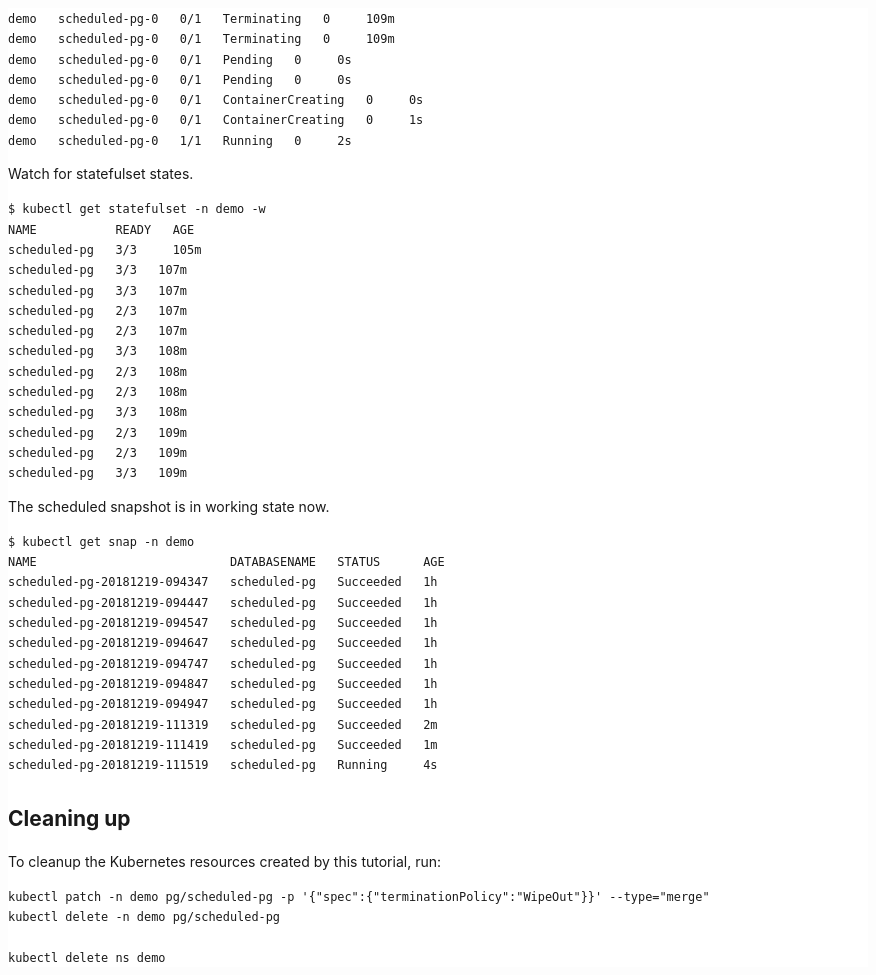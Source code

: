 ```console
demo   scheduled-pg-0   0/1   Terminating   0     109m
demo   scheduled-pg-0   0/1   Terminating   0     109m
demo   scheduled-pg-0   0/1   Pending   0     0s
demo   scheduled-pg-0   0/1   Pending   0     0s
demo   scheduled-pg-0   0/1   ContainerCreating   0     0s
demo   scheduled-pg-0   0/1   ContainerCreating   0     1s
demo   scheduled-pg-0   1/1   Running   0     2s
```

Watch for statefulset states.

```console
$ kubectl get statefulset -n demo -w
NAME           READY   AGE
scheduled-pg   3/3     105m
scheduled-pg   3/3   107m
scheduled-pg   3/3   107m
scheduled-pg   2/3   107m
scheduled-pg   2/3   107m
scheduled-pg   3/3   108m
scheduled-pg   2/3   108m
scheduled-pg   2/3   108m
scheduled-pg   3/3   108m
scheduled-pg   2/3   109m
scheduled-pg   2/3   109m
scheduled-pg   3/3   109m
```

The scheduled snapshot is in working state now.

```console
$ kubectl get snap -n demo
NAME                           DATABASENAME   STATUS      AGE
scheduled-pg-20181219-094347   scheduled-pg   Succeeded   1h
scheduled-pg-20181219-094447   scheduled-pg   Succeeded   1h
scheduled-pg-20181219-094547   scheduled-pg   Succeeded   1h
scheduled-pg-20181219-094647   scheduled-pg   Succeeded   1h
scheduled-pg-20181219-094747   scheduled-pg   Succeeded   1h
scheduled-pg-20181219-094847   scheduled-pg   Succeeded   1h
scheduled-pg-20181219-094947   scheduled-pg   Succeeded   1h
scheduled-pg-20181219-111319   scheduled-pg   Succeeded   2m
scheduled-pg-20181219-111419   scheduled-pg   Succeeded   1m
scheduled-pg-20181219-111519   scheduled-pg   Running     4s
```

## Cleaning up

To cleanup the Kubernetes resources created by this tutorial, run:

```console
kubectl patch -n demo pg/scheduled-pg -p '{"spec":{"terminationPolicy":"WipeOut"}}' --type="merge"
kubectl delete -n demo pg/scheduled-pg

kubectl delete ns demo
```
